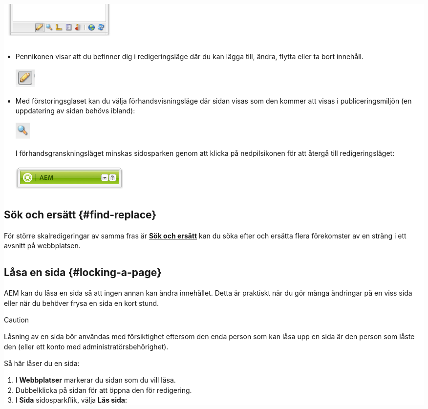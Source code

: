 ![Sidosparens nedre kant med en vågrät rad på sju ikoner. Två av ikonerna i början av raden, redigeringsikonen och förhandsvisningsikonen, indikeras av en pennsymbol respektive en förstoringsglassymbol.](do-not-localize/chlimage_1-5.png)

* Pennikonen visar att du befinner dig i redigeringsläge där du kan lägga till, ändra, flytta eller ta bort innehåll.

  ![Redigeringsikonen visas med en pennsymbol.](do-not-localize/chlimage_1-6.png)

* Med förstoringsglaset kan du välja förhandsvisningsläge där sidan visas som den kommer att visas i publiceringsmiljön (en uppdatering av sidan behövs ibland):

  ![Ikonen för förhandsvisningsläge indikeras av en förstoringsglassymbol.](do-not-localize/chlimage_1-7.png)

  I förhandsgranskningsläget minskas sidosparken genom att klicka på nedpilsikonen för att återgå till redigeringsläget:

  ![En stapel med AEM som titel och en ikon för redigeringsläge till höger om titeln, som indikeras av en nedpilssymbol.](do-not-localize/chlimage_1-8.png)

## Sök och ersätt {#find-replace}

För större skalredigeringar av samma fras är **[Sök och ersätt](/help/sites-classic-ui-authoring/author-env-search.md#find-and-replace)** kan du söka efter och ersätta flera förekomster av en sträng i ett avsnitt på webbplatsen.

## Låsa en sida {#locking-a-page}

AEM kan du låsa en sida så att ingen annan kan ändra innehållet. Detta är praktiskt när du gör många ändringar på en viss sida eller när du behöver frysa en sida en kort stund.

>[!CAUTION]
>
>Låsning av en sida bör användas med försiktighet eftersom den enda person som kan låsa upp en sida är den person som låste den (eller ett konto med administratörsbehörighet).

Så här låser du en sida:

1. I **Webbplatser** markerar du sidan som du vill låsa.
1. Dubbelklicka på sidan för att öppna den för redigering.
1. I **Sida** sidosparkflik, välja **Lås sida**:
